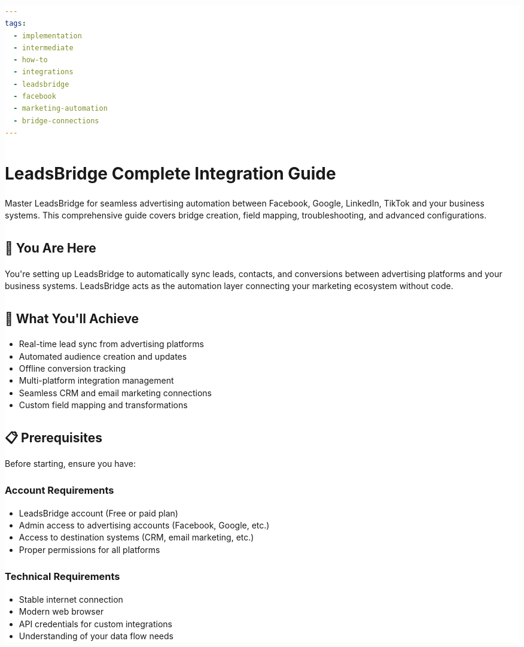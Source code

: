 ```yaml
---
tags:
  - implementation
  - intermediate
  - how-to
  - integrations
  - leadsbridge
  - facebook
  - marketing-automation
  - bridge-connections
---
```


# LeadsBridge Complete Integration Guide

Master LeadsBridge for seamless advertising automation between Facebook, Google, LinkedIn, TikTok and your business systems. This comprehensive guide covers bridge creation, field mapping, troubleshooting, and advanced configurations.

## 📍 You Are Here

You're setting up LeadsBridge to automatically sync leads, contacts, and conversions between advertising platforms and your business systems. LeadsBridge acts as the automation layer connecting your marketing ecosystem without code.

## 🎯 What You'll Achieve

- Real-time lead sync from advertising platforms
- Automated audience creation and updates
- Offline conversion tracking
- Multi-platform integration management
- Seamless CRM and email marketing connections
- Custom field mapping and transformations

## 📋 Prerequisites

Before starting, ensure you have:

### Account Requirements
- LeadsBridge account (Free or paid plan)
- Admin access to advertising accounts (Facebook, Google, etc.)
- Access to destination systems (CRM, email marketing, etc.)
- Proper permissions for all platforms

### Technical Requirements
- Stable internet connection
- Modern web browser
- API credentials for custom integrations
- Understanding of your data flow needs
